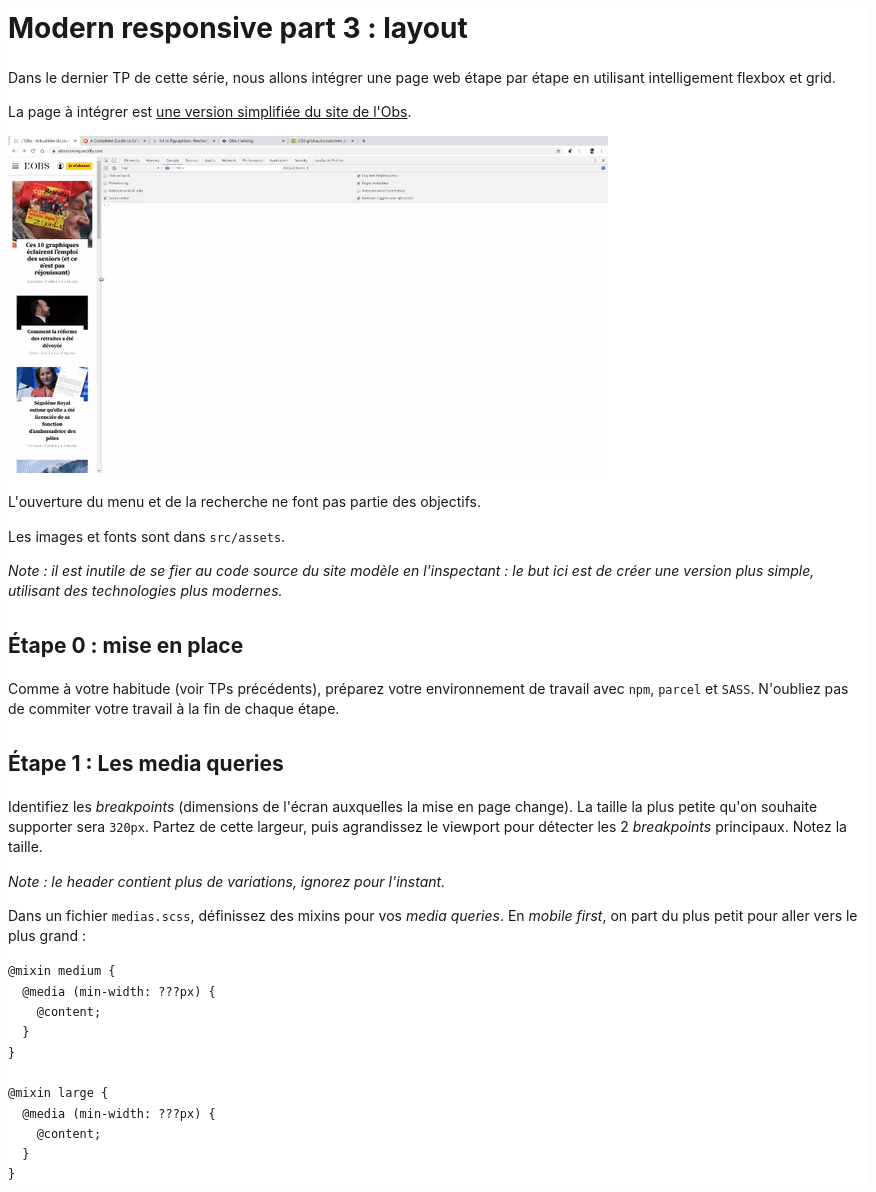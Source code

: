 # Modern responsive part 3 : layout

Dans le dernier TP de cette série, nous allons intégrer une page web étape par étape en utilisant intelligement flexbox et grid.

La page à intégrer est [une version simplifiée du site de l'Obs](https://obs-training.netlify.com/).

![](models/obs.gif)

L'ouverture du menu et de la recherche ne font pas partie des objectifs.

Les images et fonts sont dans `src/assets`.

_Note : il est inutile de se fier au code source du site modèle en l'inspectant : le but ici est de créer une version plus simple, utilisant des technologies plus modernes._

## Étape 0 : mise en place

Comme à votre habitude (voir TPs précédents), préparez votre environnement de travail avec `npm`, `parcel` et `SASS`. N'oubliez pas de commiter votre travail à la fin de chaque étape.

## Étape 1 : Les media queries

Identifiez les _breakpoints_ (dimensions de l'écran auxquelles la mise en page change). La taille la plus petite qu'on souhaite supporter sera `320px`. Partez de cette largeur, puis agrandissez le viewport pour détecter les 2 _breakpoints_ principaux. Notez la taille.

_Note : le header contient plus de variations, ignorez pour l'instant._

Dans un fichier `medias.scss`, définissez des mixins pour vos _media queries_. En _mobile first_, on part du plus petit pour aller vers le plus grand :

```
@mixin medium {
  @media (min-width: ???px) {
    @content;
  }
}

@mixin large {
  @media (min-width: ???px) {
    @content;
  }
}
```
